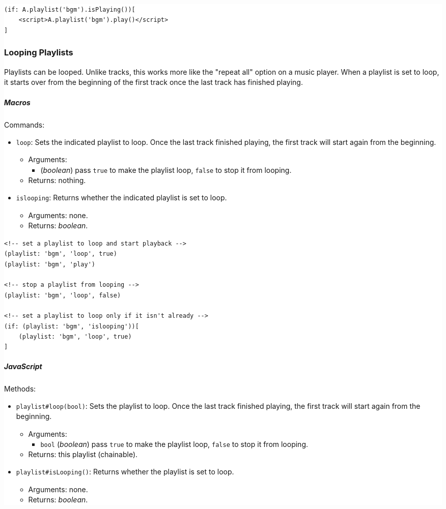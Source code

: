 ```
(if: A.playlist('bgm').isPlaying())[
    <script>A.playlist('bgm').play()</script>
]
```



### Looping Playlists

Playlists can be looped. Unlike tracks, this works more like the "repeat all" option on a music player. When a playlist is set to loop, it starts over from the beginning of the first track once the last track has finished playing.



##### **Macros**

Commands:  
- `loop`: Sets the indicated playlist to loop. Once the last track finished playing, the first track will start again from the beginning.
  - Arguments:
    - (*boolean*) pass `true` to make the playlist loop, `false` to stop it from looping.
  - Returns: nothing.


- `islooping`: Returns whether the indicated playlist is set to loop.
  - Arguments: none.
  - Returns: *boolean*.


```
<!-- set a playlist to loop and start playback -->
(playlist: 'bgm', 'loop', true)
(playlist: 'bgm', 'play')

<!-- stop a playlist from looping -->
(playlist: 'bgm', 'loop', false)

<!-- set a playlist to loop only if it isn't already -->
(if: (playlist: 'bgm', 'islooping'))[
    (playlist: 'bgm', 'loop', true)
]
```

##### **JavaScript**

Methods:  
- `playlist#loop(bool)`: Sets the playlist to loop. Once the last track finished playing, the first track will start again from the beginning.
  - Arguments:
    - `bool` (*boolean*) pass `true` to make the playlist loop, `false` to stop it from looping.
  - Returns: this playlist (chainable).


- `playlist#isLooping()`: Returns whether the playlist is set to loop.
  - Arguments: none.
  - Returns: *boolean*.
